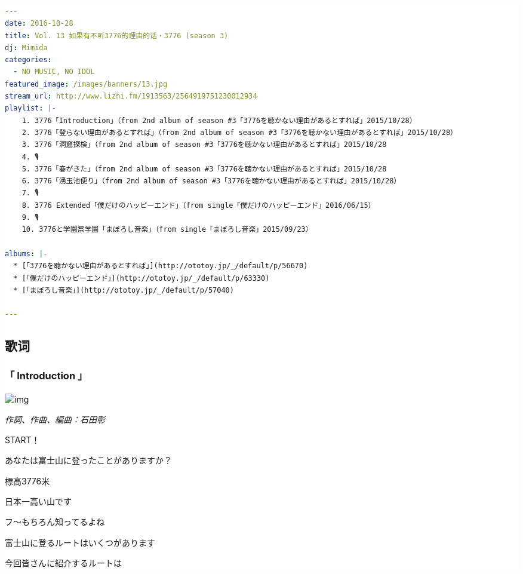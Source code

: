 ```yaml
---
date: 2016-10-28
title: Vol. 13 如果有不听3776的理由的话・3776 (season 3)
dj: Mimida
categories:
  - NO MUSIC, NO IDOL
featured_image: /images/banners/13.jpg
stream_url: http://www.lizhi.fm/1913563/2564919751230012934
playlist: |-
    1. 3776「Introduction」（from 2nd album of season #3「3776を聴かない理由があるとすれば」2015/10/28）
    2. 3776「登らない理由があるとすれば」（from 2nd album of season #3「3776を聴かない理由があるとすれば」2015/10/28）
    3. 3776「洞窟探検」（from 2nd album of season #3「3776を聴かない理由があるとすれば」2015/10/28
    4. 🎙️
    5. 3776「春がきた」（from 2nd album of season #3「3776を聴かない理由があるとすれば」2015/10/28
    6. 3776「湧玉池便り」（from 2nd album of season #3「3776を聴かない理由があるとすれば」2015/10/28）
    7. 🎙️
    8. 3776 Extended「僕だけのハッピーエンド」（from single「僕だけのハッピーエンド」2016/06/15）
    9. 🎙️
    10. 3776と学園祭学園「まぼろし音楽」（from single「まぼろし音楽」2015/09/23）

albums: |-
  * [「3776を聴かない理由があるとすれば」](http://ototoy.jp/_/default/p/56670)
  * [「僕だけのハッピーエンド」](http://ototoy.jp/_/default/p/63330)
  * [「まぼろし音楽」](http://ototoy.jp/_/default/p/57040)

---
```






## 歌词



### 「 Introduction 」
![img](http://ww1.sinaimg.cn/large/e17094f2gw1f97l6seutzj20dw0dwgng.jpg)

*作詞、作曲、編曲：石田彰*

START！

あなたは富士山に登ったことがありますか？

標高3776米

日本一高い山です

フ～もちろん知ってるよね

富士山に登るルートはいくつがあります

今回皆さんに紹介するルートは
